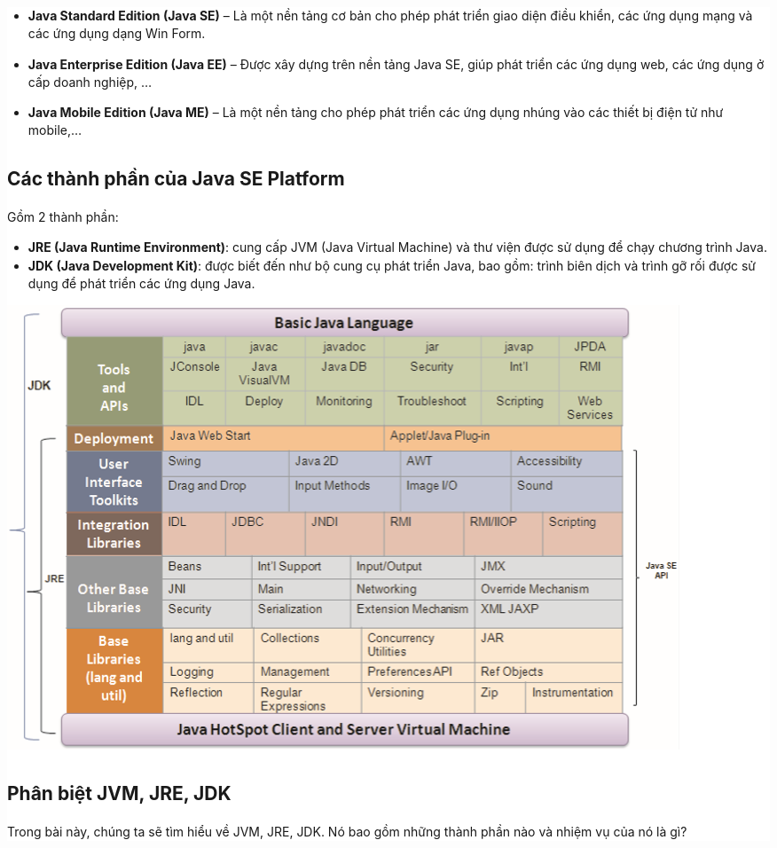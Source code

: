 - **Java Standard Edition (Java SE)** – Là một nền tảng cơ bản cho phép phát triển giao diện điều khiển, các ứng dụng mạng và các ứng dụng dạng Win Form.

- **Java Enterprise Edition (Java EE)** – Được xây dựng trên nền tảng Java SE, giúp phát triển các ứng dụng web, các ứng dụng ở cấp doanh nghiệp, …

- **Java Mobile Edition (Java ME)** – Là một nền tảng cho phép phát triển các ứng dụng nhúng vào các thiết bị điện tử như mobile,…

## Các thành phần của Java SE Platform

Gồm 2 thành phần:

- **JRE (Java Runtime Environment)**: cung cấp JVM  (Java Virtual Machine) và thư viện được sử dụng để chạy chương trình Java.
- **JDK (Java Development Kit)**: được biết đến như bộ cung cụ phát triển Java, bao gồm: trình biên dịch và trình gỡ rối được sử dụng để phát triển các ứng dụng Java.

![GitHub Logo](img/1_java-se-component.png)

## Phân biệt JVM, JRE, JDK

Trong bài này, chúng ta sẽ tìm hiểu về JVM, JRE, JDK. Nó bao gồm những thành phần nào và nhiệm vụ của nó là gì?
